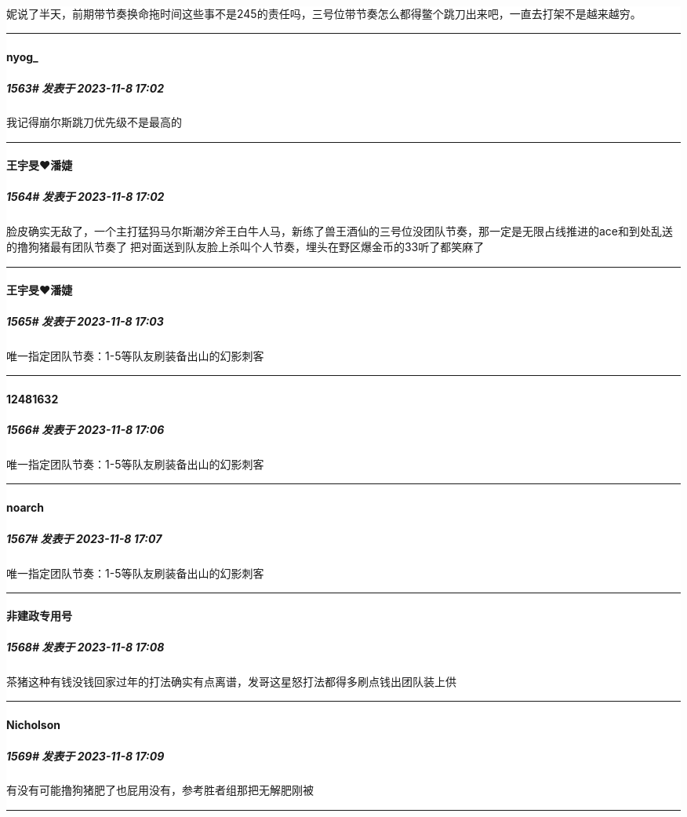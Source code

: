 妮说了半天，前期带节奏换命拖时间这些事不是245的责任吗，三号位带节奏怎么都得鳖个跳刀出来吧，一直去打架不是越来越穷。

*****

####  nyog_  
##### 1563#       发表于 2023-11-8 17:02

我记得崩尔斯跳刀优先级不是最高的

*****

####  王宇旻❤潘婕  
##### 1564#       发表于 2023-11-8 17:02

脸皮确实无敌了，一个主打猛犸马尔斯潮汐斧王白牛人马，新练了兽王酒仙的三号位没团队节奏，那一定是无限占线推进的ace和到处乱送的撸狗猪最有团队节奏了
把对面送到队友脸上杀叫个人节奏，埋头在野区爆金币的33听了都笑麻了


*****

####  王宇旻❤潘婕  
##### 1565#       发表于 2023-11-8 17:03

唯一指定团队节奏：1-5等队友刷装备出山的幻影刺客

*****

####  12481632  
##### 1566#       发表于 2023-11-8 17:06

唯一指定团队节奏：1-5等队友刷装备出山的幻影刺客

*****

####  noarch  
##### 1567#       发表于 2023-11-8 17:07

唯一指定团队节奏：1-5等队友刷装备出山的幻影刺客

*****

####  非建政专用号  
##### 1568#       发表于 2023-11-8 17:08

茶猪这种有钱没钱回家过年的打法确实有点离谱，发哥这星怒打法都得多刷点钱出团队装上供

*****

####  Nicholson  
##### 1569#       发表于 2023-11-8 17:09

有没有可能撸狗猪肥了也屁用没有，参考胜者组那把无解肥刚被

*****
